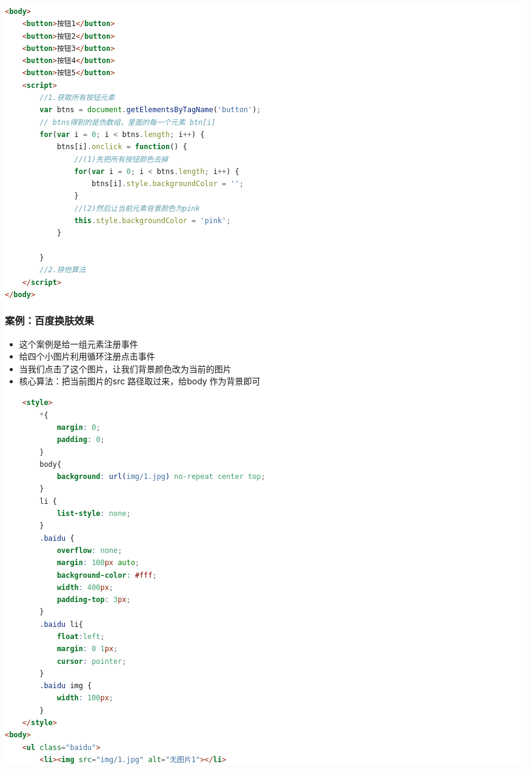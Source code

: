 ```html
<body>
    <button>按钮1</button>
    <button>按钮2</button>
    <button>按钮3</button>
    <button>按钮4</button>
    <button>按钮5</button>
    <script>
        //1.获取所有按钮元素
        var btns = document.getElementsByTagName('button');
        // btns得到的是伪数组，里面的每一个元素 btn[i]
        for(var i = 0; i < btns.length; i++) {
            btns[i].onclick = function() {
                //(1)先把所有按钮颜色去掉
                for(var i = 0; i < btns.length; i++) {
                    btns[i].style.backgroundColor = '';
                }
                //(2)然后让当前元素背景颜色为pink
                this.style.backgroundColor = 'pink';
            }
            
        }
        //2.排他算法
    </script>
</body>
```

### 案例：百度换肤效果

- 这个案例是给一组元素注册事件
- 给四个小图片利用循环注册点击事件
- 当我们点击了这个图片，让我们背景颜色改为当前的图片
- 核心算法：把当前图片的src 路径取过来，给body 作为背景即可

```html
	<style>
        *{
            margin: 0;
            padding: 0;
        }
        body{
            background: url(img/1.jpg) no-repeat center top;
        } 
        li {
            list-style: none;
        }
        .baidu {
            overflow: none;
            margin: 100px auto;
            background-color: #fff;
            width: 400px;
            padding-top: 3px;
        }
        .baidu li{
            float:left;
            margin: 0 1px;
            cursor: pointer;
        }
        .baidu img {
            width: 100px;
        }
    </style>
<body>
    <ul class="baidu">
        <li><img src="img/1.jpg" alt="无图片1"></li>
```